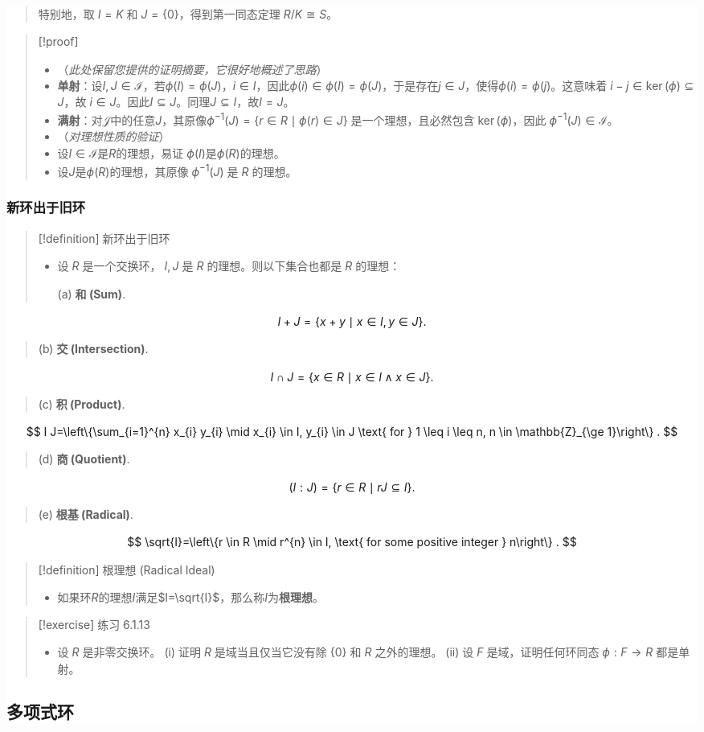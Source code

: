 >   特别地，取 $I=K$ 和 $J=\{0\}$，得到第一同态定理 $R / K \cong S$。

> [!proof]
> - （*此处保留您提供的证明摘要，它很好地概述了思路*）
> - **单射**：设$I,J\in \mathcal{I}$，若$\phi(I)=\phi(J)$，$i\in I$，因此$\phi(i)\in \phi(I)=\phi(J)$，于是存在$j\in J$，使得$\phi(i)=\phi(j)$。这意味着 $i-j \in \ker(\phi) \subseteq J$，故 $i \in J$。因此$I\subseteq J$。同理$J\subseteq I$，故$I=J$。
> - **满射**：对$\mathcal{J}$中的任意$J$，其原像$\phi^{-1}(J)=\{r\in R\mid \phi(r)\in J\}$ 是一个理想，且必然包含 $\ker(\phi)$，因此 $\phi^{-1}(J) \in \mathcal{I}$。
> - （*对理想性质的验证*）
> - 设$I\in \mathcal{I}$是$R$的理想，易证 $\phi(I)$是$\phi(R)$的理想。
> - 设$J$是$\phi(R)$的理想，其原像 $\phi^{-1}(J)$ 是 $R$ 的理想。

### 新环出于旧环
> [!definition] 新环出于旧环
> - 设 $R$ 是一个交换环， $I, J$ 是 $R$ 的理想。则以下集合也都是 $R$ 的理想：
>
>   (a) **和 (Sum)**.
>
$$
I+J=\{x+y \mid x \in I, y \in J\} .
$$
>   (b) **交 (Intersection)**.
>
$$
I \cap J=\{x \in R \mid x \in I \land x \in J\} .
$$
>   (c) **积 (Product)**.
>
$$
I J=\left\{\sum_{i=1}^{n} x_{i} y_{i} \mid x_{i} \in I, y_{i} \in J \text{ for } 1 \leq i \leq n, n \in \mathbb{Z}_{\ge 1}\right\} .
$$
>   (d) **商 (Quotient)**.
>
$$
(I: J)=\{r \in R \mid r J \subseteq I\} .
$$
>   (e) **根基 (Radical)**.
>
$$
\sqrt{I}=\left\{r \in R \mid r^{n} \in I, \text{ for some positive integer } n\right\} .
$$

> [!definition] 根理想 (Radical Ideal)
> - 如果环$R$的理想$I$满足$I=\sqrt{I}$，那么称$I$为**根理想**。

> [!exercise] 练习 6.1.13
> - 设 $R$ 是非零交换环。
>   (i) 证明 $R$ 是域当且仅当它没有除 $\{0\}$ 和 $R$ 之外的理想。
>   (ii) 设 $F$ 是域，证明任何环同态 $\phi: F \to R$ 都是单射。
## **多项式环**
